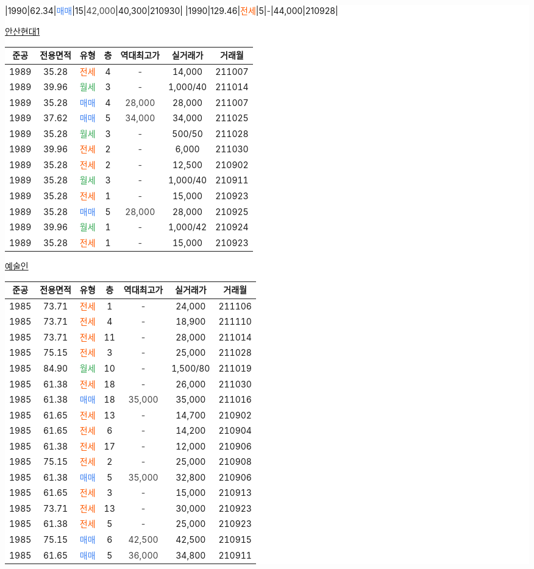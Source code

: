 |1990|62.34|<span style="color:#4285f3">매매</span>|15|<span style="color:#444444">42,000</span>|40,300|210930|
|1990|129.46|<span style="color:#ff5a00">전세</span>|5|<span style="color:#444444">-</span>|44,000|210928|

[안산현대1](https://search.naver.com/search.naver?query=%EA%B2%BD%EA%B8%B0%EB%8F%84+%EC%95%88%EC%82%B0%EC%8B%9C+%EC%83%81%EB%A1%9D%EA%B5%AC+%EC%84%B1%ED%8F%AC%EB%8F%99+%EC%95%88%EC%82%B0%ED%98%84%EB%8C%801)

|준공|전용면적|유형|층|역대최고가|실거래가|거래월|
|:---:|:---:|:---:|:---:|:---:|:---:|:---:|
|1989|35.28|<span style="color:#ff5a00">전세</span>|4|<span style="color:#444444">-</span>|14,000|211007|
|1989|39.96|<span style="color:#34a853">월세</span>|3|<span style="color:#444444">-</span>|1,000/40|211014|
|1989|35.28|<span style="color:#4285f3">매매</span>|4|<span style="color:#444444">28,000</span>|28,000|211007|
|1989|37.62|<span style="color:#4285f3">매매</span>|5|<span style="color:#444444">34,000</span>|34,000|211025|
|1989|35.28|<span style="color:#34a853">월세</span>|3|<span style="color:#444444">-</span>|500/50|211028|
|1989|39.96|<span style="color:#ff5a00">전세</span>|2|<span style="color:#444444">-</span>|6,000|211030|
|1989|35.28|<span style="color:#ff5a00">전세</span>|2|<span style="color:#444444">-</span>|12,500|210902|
|1989|35.28|<span style="color:#34a853">월세</span>|3|<span style="color:#444444">-</span>|1,000/40|210911|
|1989|35.28|<span style="color:#ff5a00">전세</span>|1|<span style="color:#444444">-</span>|15,000|210923|
|1989|35.28|<span style="color:#4285f3">매매</span>|5|<span style="color:#444444">28,000</span>|28,000|210925|
|1989|39.96|<span style="color:#34a853">월세</span>|1|<span style="color:#444444">-</span>|1,000/42|210924|
|1989|35.28|<span style="color:#ff5a00">전세</span>|1|<span style="color:#444444">-</span>|15,000|210923|

[예술인](https://search.naver.com/search.naver?query=%EA%B2%BD%EA%B8%B0%EB%8F%84+%EC%95%88%EC%82%B0%EC%8B%9C+%EC%83%81%EB%A1%9D%EA%B5%AC+%EC%84%B1%ED%8F%AC%EB%8F%99+%EC%98%88%EC%88%A0%EC%9D%B8)

|준공|전용면적|유형|층|역대최고가|실거래가|거래월|
|:---:|:---:|:---:|:---:|:---:|:---:|:---:|
|1985|73.71|<span style="color:#ff5a00">전세</span>|1|<span style="color:#444444">-</span>|24,000|211106|
|1985|73.71|<span style="color:#ff5a00">전세</span>|4|<span style="color:#444444">-</span>|18,900|211110|
|1985|73.71|<span style="color:#ff5a00">전세</span>|11|<span style="color:#444444">-</span>|28,000|211014|
|1985|75.15|<span style="color:#ff5a00">전세</span>|3|<span style="color:#444444">-</span>|25,000|211028|
|1985|84.90|<span style="color:#34a853">월세</span>|10|<span style="color:#444444">-</span>|1,500/80|211019|
|1985|61.38|<span style="color:#ff5a00">전세</span>|18|<span style="color:#444444">-</span>|26,000|211030|
|1985|61.38|<span style="color:#4285f3">매매</span>|18|<span style="color:#444444">35,000</span>|35,000|211016|
|1985|61.65|<span style="color:#ff5a00">전세</span>|13|<span style="color:#444444">-</span>|14,700|210902|
|1985|61.65|<span style="color:#ff5a00">전세</span>|6|<span style="color:#444444">-</span>|14,200|210904|
|1985|61.38|<span style="color:#ff5a00">전세</span>|17|<span style="color:#444444">-</span>|12,000|210906|
|1985|75.15|<span style="color:#ff5a00">전세</span>|2|<span style="color:#444444">-</span>|25,000|210908|
|1985|61.38|<span style="color:#4285f3">매매</span>|5|<span style="color:#444444">35,000</span>|32,800|210906|
|1985|61.65|<span style="color:#ff5a00">전세</span>|3|<span style="color:#444444">-</span>|15,000|210913|
|1985|73.71|<span style="color:#ff5a00">전세</span>|13|<span style="color:#444444">-</span>|30,000|210923|
|1985|61.38|<span style="color:#ff5a00">전세</span>|5|<span style="color:#444444">-</span>|25,000|210923|
|1985|75.15|<span style="color:#4285f3">매매</span>|6|<span style="color:#444444">42,500</span>|42,500|210915|
|1985|61.65|<span style="color:#4285f3">매매</span>|5|<span style="color:#444444">36,000</span>|34,800|210911|